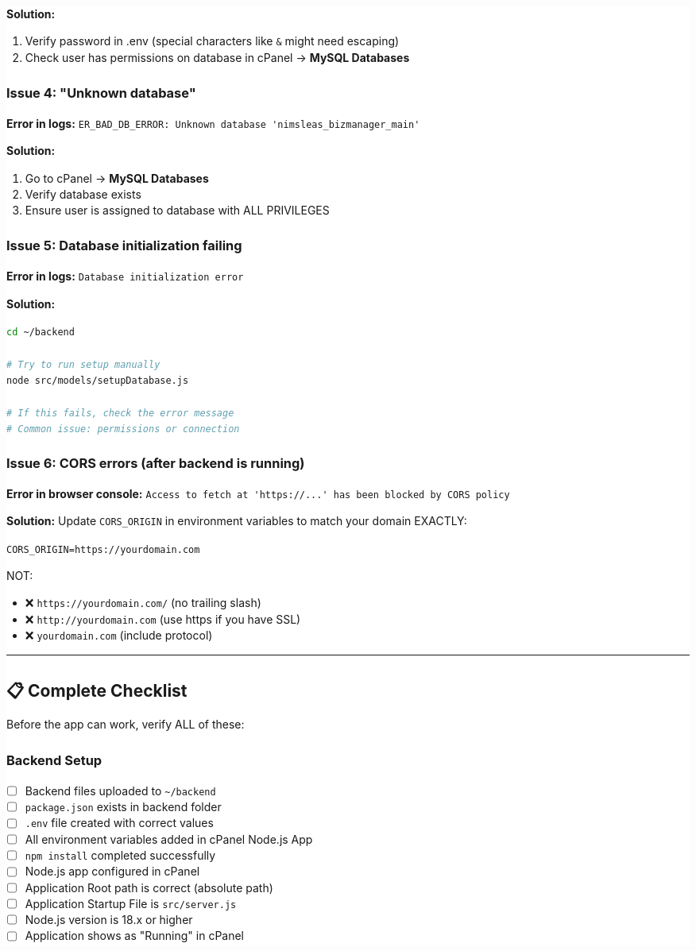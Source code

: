 **Solution:**
1. Verify password in .env (special characters like `&` might need escaping)
2. Check user has permissions on database in cPanel → **MySQL Databases**

### Issue 4: "Unknown database"
**Error in logs:** `ER_BAD_DB_ERROR: Unknown database 'nimsleas_bizmanager_main'`

**Solution:**
1. Go to cPanel → **MySQL Databases**
2. Verify database exists
3. Ensure user is assigned to database with ALL PRIVILEGES

### Issue 5: Database initialization failing
**Error in logs:** `Database initialization error`

**Solution:**
```bash
cd ~/backend

# Try to run setup manually
node src/models/setupDatabase.js

# If this fails, check the error message
# Common issue: permissions or connection
```

### Issue 6: CORS errors (after backend is running)
**Error in browser console:** `Access to fetch at 'https://...' has been blocked by CORS policy`

**Solution:**
Update `CORS_ORIGIN` in environment variables to match your domain EXACTLY:
```
CORS_ORIGIN=https://yourdomain.com
```
NOT:
- ❌ `https://yourdomain.com/` (no trailing slash)
- ❌ `http://yourdomain.com` (use https if you have SSL)
- ❌ `yourdomain.com` (include protocol)

---

## 📋 Complete Checklist

Before the app can work, verify ALL of these:

### Backend Setup
- [ ] Backend files uploaded to `~/backend`
- [ ] `package.json` exists in backend folder
- [ ] `.env` file created with correct values
- [ ] All environment variables added in cPanel Node.js App
- [ ] `npm install` completed successfully
- [ ] Node.js app configured in cPanel
- [ ] Application Root path is correct (absolute path)
- [ ] Application Startup File is `src/server.js`
- [ ] Node.js version is 18.x or higher
- [ ] Application shows as "Running" in cPanel
